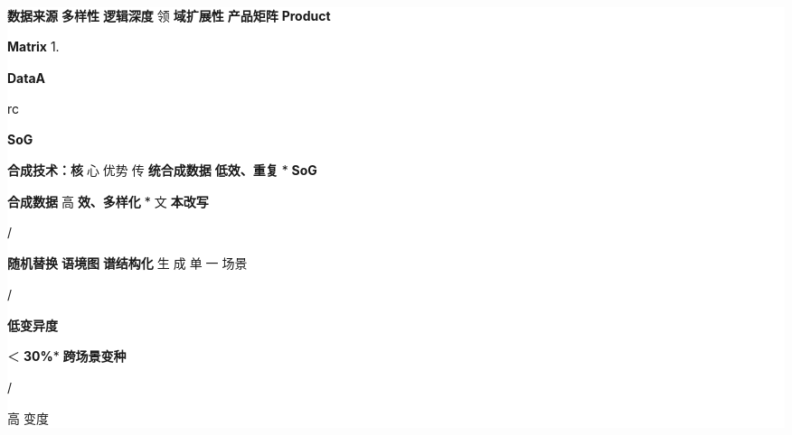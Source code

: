 **数据来源**
**多样性**
**逻辑深度**
领
**域扩展性**
**产品矩阵**
**Product**
 
**Matrix**
1.
 
**DataA**
 
rc
 
**SoG**
 
**合成技术：核**
⼼
优势
传
**统合成数据**
**低效、重复**
*
**SoG**
 
**合成数据**
⾼
**效、多样化**
*
⽂
**本改写**
 
/
 
**随机替换**
**语境图**
**谱结构化**
⽣
成
单
⼀
场景
 
/
 
**低变异度**
 
＜
**30%***
**跨场景变种**
 
/
 
⾼
变度
 